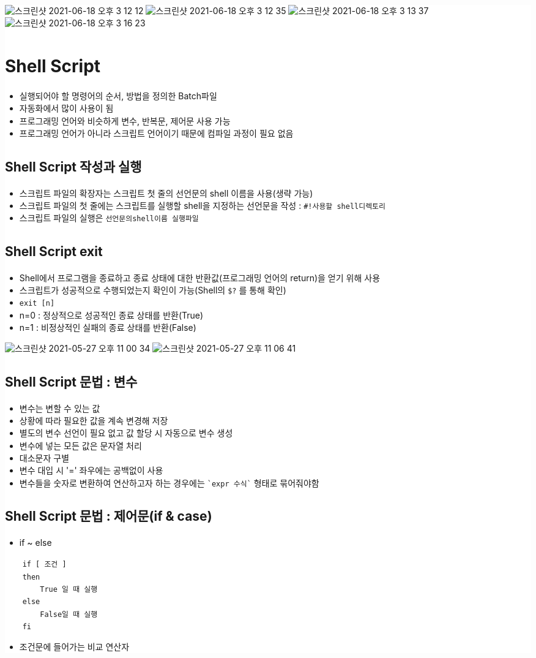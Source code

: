 <img width="283" alt="스크린샷 2021-06-18 오후 3 12 12" src="https://user-images.githubusercontent.com/57285121/122515287-2b714b80-d048-11eb-8a7d-734a22310cb2.png">
   
<img width="125" alt="스크린샷 2021-06-18 오후 3 12 35" src="https://user-images.githubusercontent.com/57285121/122515372-50fe5500-d048-11eb-86f3-d982d08f5371.png">
   
<img width="205" alt="스크린샷 2021-06-18 오후 3 13 37" src="https://user-images.githubusercontent.com/57285121/122515397-59ef2680-d048-11eb-8511-7f9a190fc66a.png">
   
<img width="341" alt="스크린샷 2021-06-18 오후 3 16 23" src="https://user-images.githubusercontent.com/57285121/122515416-61163480-d048-11eb-942f-4af10f2e57ca.png">

  
# Shell Script
* 실행되어야 할 명령어의 순서, 방법을 정의한 Batch파일
* 자동화에서 많이 사용이 됨
* 프로그래밍 언어와 비슷하게 변수, 반복문, 제어문 사용 가능
* 프로그래밍 언어가 아니라 스크립트 언어이기 때문에 컴파일 과정이 필요 없음

## Shell Script 작성과 실행
* 스크립트 파일의 확장자는 스크립트 첫 줄의 선언문의 shell 이름을 사용(생략 가능)
* 스크립트 파일의 첫 줄에는 스크립트를 실행할 shell을 지정하는 선언문을 작성 :  ```#!사용할 shell디렉토리```
* 스크립트 파일의 실행은 ```선언문의shell이름 실행파일```

## Shell Script exit 
* Shell에서 프로그램을 종료하고 종료 상태에 대한 반환값(프로그래밍 언어의 return)을 얻기 위해 사용
* 스크립트가 성공적으로 수행되었는지 확인이 가능(Shell의 ```$?``` 를 통해 확인)
* ```exit [n]```   
* n=0 : 정상적으로 성공적인 종료 상태를 반환(True)   
* n=1 : 비정상적인 실패의 종료 상태를 반환(False)
   
<img width="616" alt="스크린샷 2021-05-27 오후 11 00 34" src="https://user-images.githubusercontent.com/57285121/119839725-597ad880-bf3f-11eb-83c3-d0d8329de4a1.png">
   
<img width="357" alt="스크린샷 2021-05-27 오후 11 06 41" src="https://user-images.githubusercontent.com/57285121/119840726-33a20380-bf40-11eb-8799-b88b134896db.png">
   
## Shell Script 문법 : 변수
* 변수는 변할 수 있는 값
* 상황에 따라 필요한 값을 계속 변경해 저장
* 별도의 변수 선언이 필요 없고 값 할당 시 자동으로 변수 생성
* 변수에 넣는 모든 값은 문자열 처리
* 대소문자 구별
* 변수 대입 시 '=' 좌우에는 공백없이 사용
* 변수들을 숫자로 변환하여 연산하고자 하는 경우에는 ``` `expr 수식` ``` 형태로 묶어줘야함

## Shell Script 문법 : 제어문(if & case)
* if ~ else
```
	if [ 조건 ]
	then
		True 일 때 실행
	else
		False일 때 실행
	fi
```
* 조건문에 들어가는 비교 연산자 
   